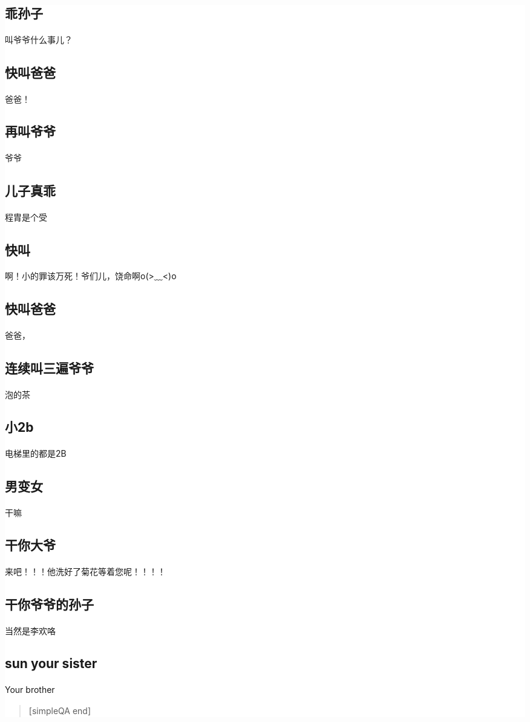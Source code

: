 ## 乖孙子
叫爷爷什么事儿？

## 快叫爸爸
爸爸！

## 再叫爷爷
爷爷

## 儿子真乖
程胄是个受

## 快叫
啊！小的罪该万死！爷们儿，饶命啊o(>﹏<)o

## 快叫爸爸
爸爸，

## 连续叫三遍爷爷
泡的茶

## 小2b
电梯里的都是2B

## 男变女
干嘛

## 干你大爷
来吧！！！他洗好了菊花等着您呢！！！！

## 干你爷爷的孙子
当然是李欢咯

## sun your sister
Your brother

> [simpleQA end]
